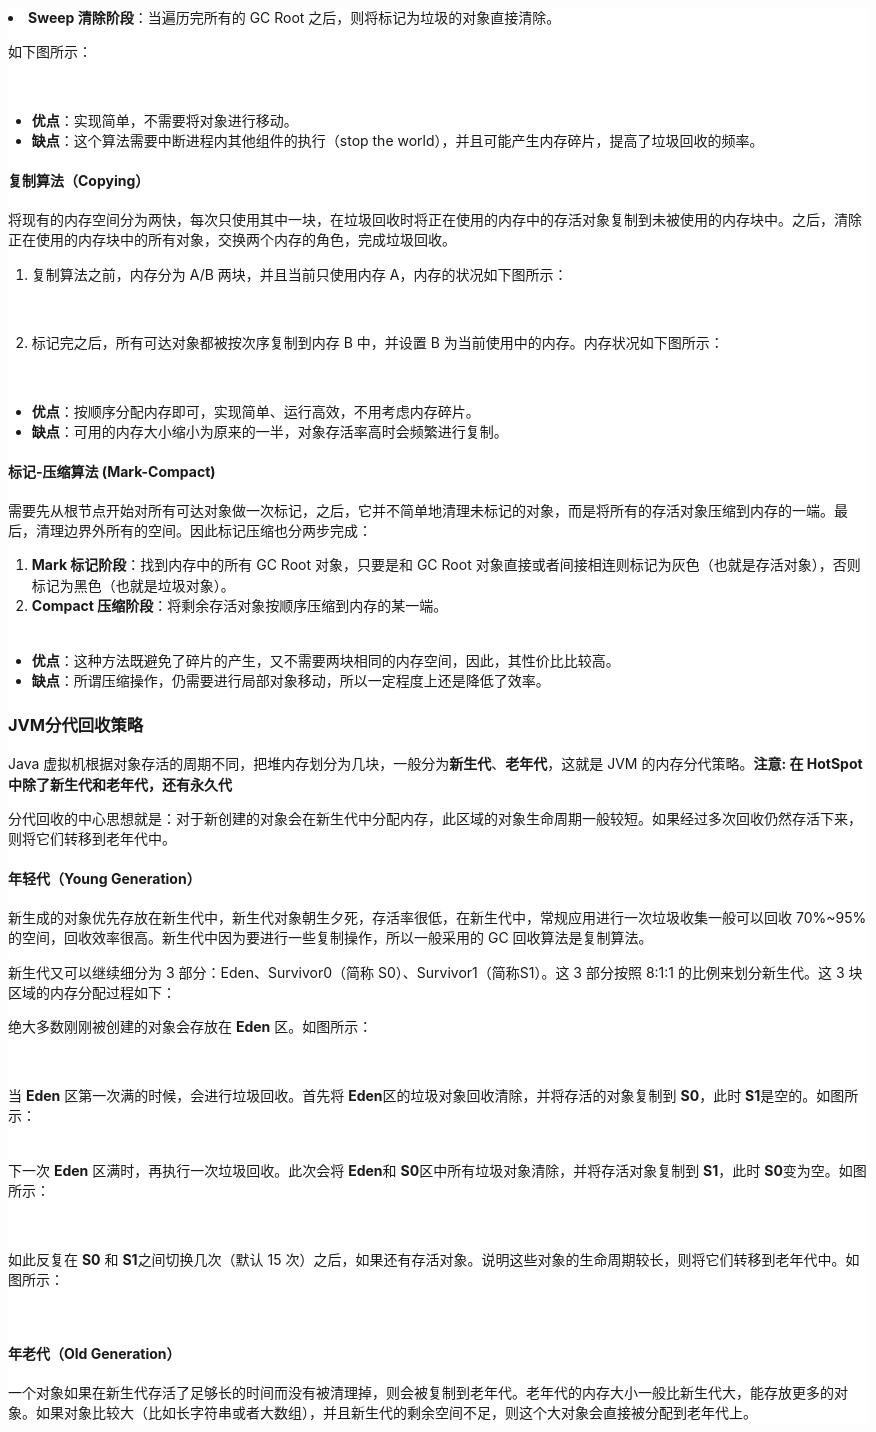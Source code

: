 <li><strong>Sweep 清除阶段</strong>：当遍历完所有的 GC Root 之后，则将标记为垃圾的对象直接清除。</li>
</ol>
<p>如下图所示：</p>
<p><img src="https://s0.lgstatic.com/i/image3/M01/03/81/Ciqah158kR-AFqC0AACRJFj-tqc381.png" alt=""></p>
<ul>
<li><strong>优点</strong>：实现简单，不需要将对象进行移动。</li>
<li><strong>缺点</strong>：这个算法需要中断进程内其他组件的执行（stop the world），并且可能产生内存碎片，提高了垃圾回收的频率。</li>
</ul>
<h4>复制算法（Copying）</h4>
<p>将现有的内存空间分为两快，每次只使用其中一块，在垃圾回收时将正在使用的内存中的存活对象复制到未被使用的内存块中。之后，清除正在使用的内存块中的所有对象，交换两个内存的角色，完成垃圾回收。</p>
<ol>
<li>复制算法之前，内存分为 A/B 两块，并且当前只使用内存 A，内存的状况如下图所示：</li>
</ol>
<p><img src="https://s0.lgstatic.com/i/image3/M01/7C/97/Cgq2xl58kR-AfKs5AABx53v9UCk063.png" alt=""></p>
<ol start="2">
<li>标记完之后，所有可达对象都被按次序复制到内存 B 中，并设置 B 为当前使用中的内存。内存状况如下图所示：</li>
</ol>
<p><img src="https://s0.lgstatic.com/i/image3/M01/03/81/Ciqah158kR-AQa1cAABq_Yx6zyw527.png" alt=""></p>
<ul>
<li><strong>优点</strong>：按顺序分配内存即可，实现简单、运行高效，不用考虑内存碎片。</li>
<li><strong>缺点</strong>：可用的内存大小缩小为原来的一半，对象存活率高时会频繁进行复制。</li>
</ul>
<h4>标记-压缩算法 (Mark-Compact)</h4>
<p>需要先从根节点开始对所有可达对象做一次标记，之后，它并不简单地清理未标记的对象，而是将所有的存活对象压缩到内存的一端。最后，清理边界外所有的空间。因此标记压缩也分两步完成：</p>
<ol>
<li><strong>Mark 标记阶段</strong>：找到内存中的所有 GC Root 对象，只要是和 GC Root 对象直接或者间接相连则标记为灰色（也就是存活对象），否则标记为黑色（也就是垃圾对象）。</li>
<li><strong>Compact 压缩阶段</strong>：将剩余存活对象按顺序压缩到内存的某一端。<br>
<img src="https://s0.lgstatic.com/i/image3/M01/7C/97/Cgq2xl58kR-AQb0SAAAl99yZMSc183.png" alt=""></li>
</ol>
<ul>
<li><strong>优点</strong>：这种方法既避免了碎片的产生，又不需要两块相同的内存空间，因此，其性价比比较高。</li>
<li><strong>缺点</strong>：所谓压缩操作，仍需要进行局部对象移动，所以一定程度上还是降低了效率。</li>
</ul>
<h3>JVM分代回收策略</h3>
<p>Java 虚拟机根据对象存活的周期不同，把堆内存划分为几块，一般分为<strong>新生代</strong>、<strong>老年代</strong>，这就是 JVM 的内存分代策略。<strong>注意: 在 HotSpot 中除了新生代和老年代，还有永久代</strong></p>
<p>分代回收的中心思想就是：对于新创建的对象会在新生代中分配内存，此区域的对象生命周期一般较短。如果经过多次回收仍然存活下来，则将它们转移到老年代中。</p>
<h4>年轻代（Young Generation）</h4>
<p>新生成的对象优先存放在新生代中，新生代对象朝生夕死，存活率很低，在新生代中，常规应用进行一次垃圾收集一般可以回收 70%~95% 的空间，回收效率很高。新生代中因为要进行一些复制操作，所以一般采用的 GC 回收算法是复制算法。</p>
<p>新生代又可以继续细分为 3 部分：Eden、Survivor0（简称 S0）、Survivor1（简称S1）。这 3 部分按照 8:1:1 的比例来划分新生代。这 3 块区域的内存分配过程如下：</p>
<p>绝大多数刚刚被创建的对象会存放在&nbsp;<strong>Eden</strong> 区。如图所示：</p>
<p><img src="https://s0.lgstatic.com/i/image3/M01/03/81/Ciqah158kSCACECoAABYMXWFYtY758.png" alt=""></p>
<p>当&nbsp;<strong>Eden</strong>&nbsp;区第一次满的时候，会进行垃圾回收。首先将 <strong>Eden</strong>区的垃圾对象回收清除，并将存活的对象复制到 <strong>S0</strong>，此时 <strong>S1</strong>是空的。如图所示：<br>
<img src="https://s0.lgstatic.com/i/image3/M01/7C/97/Cgq2xl58kSGACeimAABTArM3xYk676.png" alt=""></p>
<p>下一次&nbsp;<strong>Eden</strong>&nbsp;区满时，再执行一次垃圾回收。此次会将&nbsp;<strong>Eden</strong>和 <strong>S0</strong>区中所有垃圾对象清除，并将存活对象复制到 <strong>S1</strong>，此时 <strong>S0</strong>变为空。如图所示：</p>
<p><img src="https://s0.lgstatic.com/i/image3/M01/03/81/Ciqah158kSGAXW6uAABTZbbBBQU172.png" alt=""></p>
<p>如此反复在 <strong>S0</strong> 和 <strong>S1</strong>之间切换几次（默认 15 次）之后，如果还有存活对象。说明这些对象的生命周期较长，则将它们转移到老年代中。如图所示：</p>
<p><img src="https://s0.lgstatic.com/i/image3/M01/7C/97/Cgq2xl58kSGAIFsJAABiXFUZ3JU251.png" alt=""></p>
<h4>年老代（Old Generation）</h4>
<p>一个对象如果在新生代存活了足够长的时间而没有被清理掉，则会被复制到老年代。老年代的内存大小一般比新生代大，能存放更多的对象。如果对象比较大（比如长字符串或者大数组），并且新生代的剩余空间不足，则这个大对象会直接被分配到老年代上。</p>